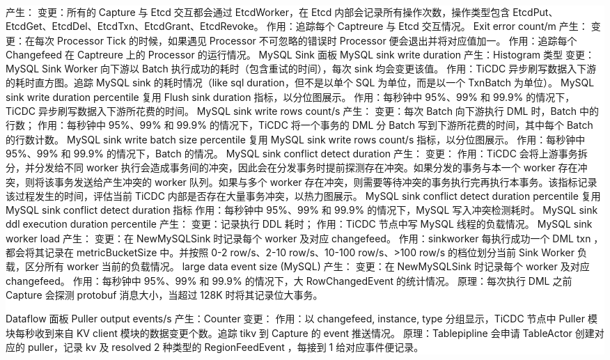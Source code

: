 产生：
变更：所有的 Capture 与 Etcd 交互都会通过 EtcdWorker，在 Etcd 内部会记录所有操作次数，操作类型包含 EtcdPut、EtcdGet、EtcdDel、EtcdTxn、EtcdGrant、EtcdRevoke。
作用：追踪每个 Captreure 与 Etcd 交互情况。
Exit error count/m
产生：
变更：在每次 Processor Tick 的时候，如果遇见 Processor 不可忽略的错误时 Processor 便会退出并将对应值加一。
作用：追踪每个 Changefeed 在 Captreure 上的 Processor 的运行情况。
MySQL Sink 面板
MySQL sink write duration
产生：Histogram 类型
变更：MySQL Sink Worker 向下游以 Batch 执行成功的耗时（包含重试的时间），每次 sink 均会变更该值。
作用：TiCDC 异步刷写数据入下游的耗时直方图。追踪 MySQL sink 的耗时情况（like sql duration，但不是以单个 SQL 为单位，而是以一个 TxnBatch 为单位）。
MySQL sink write duration percentile
复用 Flush sink duration 指标，以分位图展示。
作用：每秒钟中 95%、99% 和 99.9% 的情况下，TiCDC 异步刷写数据入下游所花费的时间。
MySQL sink write rows count/s
产生：
变更：每次 Batch 向下游执行 DML 时，Batch 中的行数；
作用：每秒钟中 95%、99% 和 99.9% 的情况下，TiCDC 将一个事务的 DML 分 Batch 写到下游所花费的时间，其中每个 Batch 的行数计数。
MySQL sink write batch size percentile
复用 MySQL sink write rows count/s 指标，以分位图展示。
作用：每秒钟中 95%、99% 和 99.9% 的情况下，Batch 的情况。
MySQL sink conflict detect duration
产生：
变更：
作用：TiCDC 会将上游事务拆分，并分发给不同 worker 执行会造成事务间的冲突，因此会在分发事务时提前探测存在冲突。如果分发的事务与本一个 worker 存在冲突，则将该事务发送给产生冲突的 worker 队列。如果与多个 worker 存在冲突，则需要等待冲突的事务执行完再执行本事务。该指标记录该过程发生的时间，评估当前 TiCDC 内部是否存在大量事务冲突，以热力图展示。
MySQL sink conflict detect duration percentile
复用 MySQL sink conflict detect duration 指标
作用：每秒钟中 95%、99% 和 99.9% 的情况下，MySQL 写入冲突检测耗时。
MySQL sink ddl execution duration percentile
产生：
变更：记录执行 DDL 耗时；
作用：TiCDC 节点中写 MySQL 线程的负载情况。
MySQL sink worker load
产生：
变更：在 NewMySQLSink 时记录每个 worker 及对应 changefeed。
作用：sinkworker 每执行成功一个 DML txn ，都会将其记录在 metricBucketSize 中。并按照 0-2 row/s、2-10 row/s、10-100 row/s、>100 row/s  的档位划分当前 Sink Worker 负载，区分所有 worker 当前的负载情况。
large data event size (MySQL)
产生：
变更：在 NewMySQLSink 时记录每个 worker 及对应 changefeed。
作用：每秒钟中 95%、99% 和 99.9% 的情况下，大 RowChangedEvent 的统计情况。
原理：每次执行 DML 之前 Capture 会探测 protobuf 消息大小，当超过 128K 时将其记录位大事务。

Dataflow 面板
Puller output events/s
产生：Counter 
变更：
作用：以 changefeed, instance, type 分组显示，TiCDC 节点中 Puller 模块每秒收到来自 KV client 模块的数据变更个数。追踪 tikv 到 Capture 的 event 推送情况。
原理：Tablepipline 会申请 TableActor 创建对应的 puller，记录 kv 及 resolved 2 种类型的 RegionFeedEvent ，每接到 1 给对应事件便记录。

